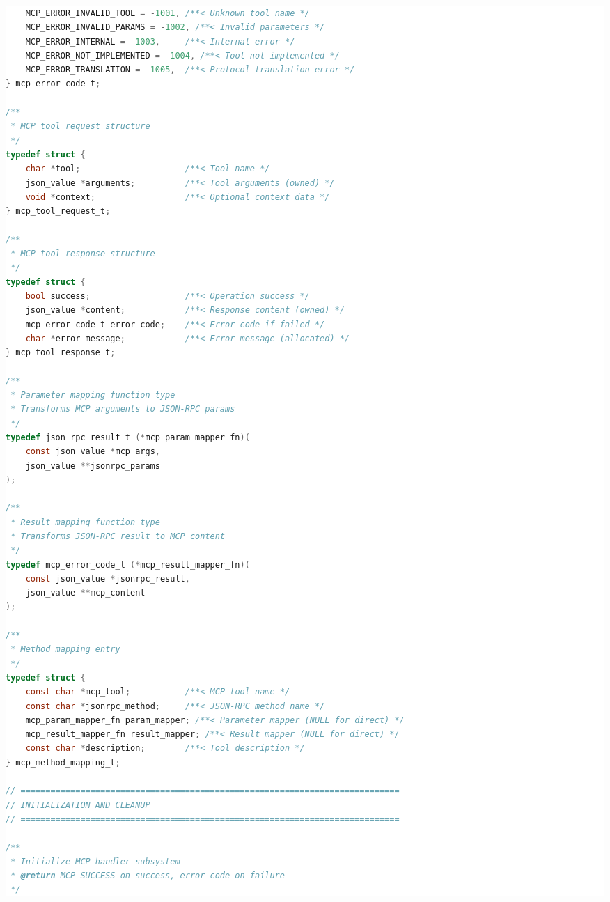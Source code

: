 ```c
    MCP_ERROR_INVALID_TOOL = -1001, /**< Unknown tool name */
    MCP_ERROR_INVALID_PARAMS = -1002, /**< Invalid parameters */
    MCP_ERROR_INTERNAL = -1003,     /**< Internal error */
    MCP_ERROR_NOT_IMPLEMENTED = -1004, /**< Tool not implemented */
    MCP_ERROR_TRANSLATION = -1005,  /**< Protocol translation error */
} mcp_error_code_t;

/**
 * MCP tool request structure
 */
typedef struct {
    char *tool;                     /**< Tool name */
    json_value *arguments;          /**< Tool arguments (owned) */
    void *context;                  /**< Optional context data */
} mcp_tool_request_t;

/**
 * MCP tool response structure
 */
typedef struct {
    bool success;                   /**< Operation success */
    json_value *content;            /**< Response content (owned) */
    mcp_error_code_t error_code;    /**< Error code if failed */
    char *error_message;            /**< Error message (allocated) */
} mcp_tool_response_t;

/**
 * Parameter mapping function type
 * Transforms MCP arguments to JSON-RPC params
 */
typedef json_rpc_result_t (*mcp_param_mapper_fn)(
    const json_value *mcp_args,
    json_value **jsonrpc_params
);

/**
 * Result mapping function type
 * Transforms JSON-RPC result to MCP content
 */
typedef mcp_error_code_t (*mcp_result_mapper_fn)(
    const json_value *jsonrpc_result,
    json_value **mcp_content
);

/**
 * Method mapping entry
 */
typedef struct {
    const char *mcp_tool;           /**< MCP tool name */
    const char *jsonrpc_method;     /**< JSON-RPC method name */
    mcp_param_mapper_fn param_mapper; /**< Parameter mapper (NULL for direct) */
    mcp_result_mapper_fn result_mapper; /**< Result mapper (NULL for direct) */
    const char *description;        /**< Tool description */
} mcp_method_mapping_t;

// ============================================================================
// INITIALIZATION AND CLEANUP
// ============================================================================

/**
 * Initialize MCP handler subsystem
 * @return MCP_SUCCESS on success, error code on failure
 */
```